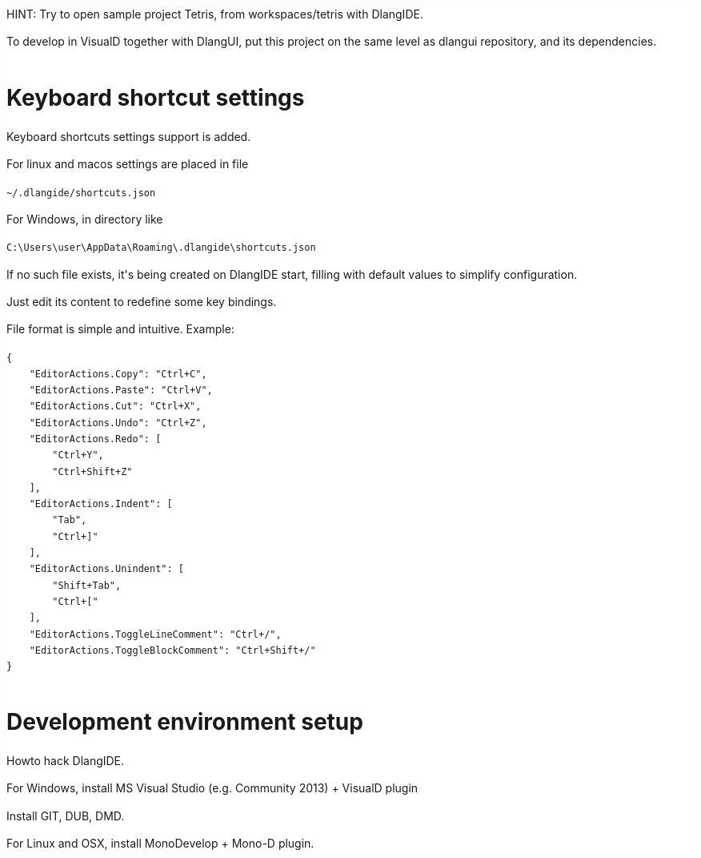 
HINT: Try to open sample project Tetris, from workspaces/tetris with DlangIDE.

To develop in VisualD together with DlangUI, put this project on the same level as dlangui repository, and its dependencies.


Keyboard shortcut settings
===========================

Keyboard shortcuts settings support is added.

For linux and macos settings are placed in file

	~/.dlangide/shortcuts.json

For Windows, in directory like

	C:\Users\user\AppData\Roaming\.dlangide\shortcuts.json

If no such file exists, it's being created on DlangIDE start, 
filling with default values to simplify configuration.

Just edit its content to redefine some key bindings.

File format is simple and intuitive. Example:

	{
	    "EditorActions.Copy": "Ctrl+C",
	    "EditorActions.Paste": "Ctrl+V",
	    "EditorActions.Cut": "Ctrl+X",
	    "EditorActions.Undo": "Ctrl+Z",
	    "EditorActions.Redo": [
	        "Ctrl+Y",
	        "Ctrl+Shift+Z"
	    ],
	    "EditorActions.Indent": [
	        "Tab",
	        "Ctrl+]"
	    ],
	    "EditorActions.Unindent": [
	        "Shift+Tab",
	        "Ctrl+["
	    ],
	    "EditorActions.ToggleLineComment": "Ctrl+/",
	    "EditorActions.ToggleBlockComment": "Ctrl+Shift+/"
	}


Development environment setup
=============================

Howto hack DlangIDE.

For Windows, install MS Visual Studio (e.g. Community 2013) + VisualD plugin

Install GIT, DUB, DMD.


For Linux and OSX, install MonoDevelop + Mono-D plugin.
